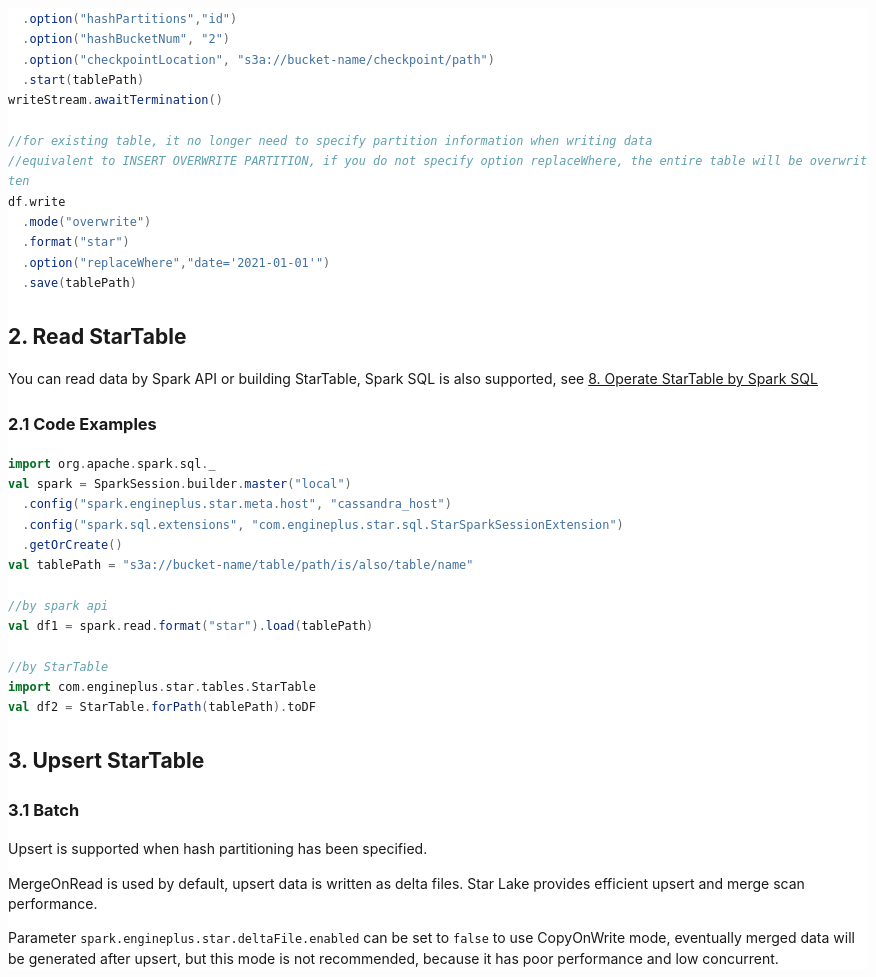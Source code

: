 ```scala
  .option("hashPartitions","id")
  .option("hashBucketNum", "2")
  .option("checkpointLocation", "s3a://bucket-name/checkpoint/path")
  .start(tablePath)
writeStream.awaitTermination()

//for existing table, it no longer need to specify partition information when writing data
//equivalent to INSERT OVERWRITE PARTITION, if you do not specify option replaceWhere, the entire table will be overwritten
df.write
  .mode("overwrite")
  .format("star")
  .option("replaceWhere","date='2021-01-01'")
  .save(tablePath)

```

## 2. Read StarTable
You can read data by Spark API or building StarTable, Spark SQL is also supported, see [8. Operate StarTable by Spark SQL](#8-operate-startable-by-spark-sql)

### 2.1 Code Examples
```scala
import org.apache.spark.sql._
val spark = SparkSession.builder.master("local")
  .config("spark.engineplus.star.meta.host", "cassandra_host")
  .config("spark.sql.extensions", "com.engineplus.star.sql.StarSparkSessionExtension")
  .getOrCreate()
val tablePath = "s3a://bucket-name/table/path/is/also/table/name"

//by spark api
val df1 = spark.read.format("star").load(tablePath)

//by StarTable
import com.engineplus.star.tables.StarTable
val df2 = StarTable.forPath(tablePath).toDF

```

## 3. Upsert StarTable

### 3.1 Batch
Upsert is supported when hash partitioning has been specified.

MergeOnRead is used by default, upsert data is written as delta files. Star Lake provides efficient upsert and merge scan performance.

Parameter `spark.engineplus.star.deltaFile.enabled` can be set to `false` to use CopyOnWrite mode, eventually merged data will be generated after upsert, but this mode is not recommended, because it has poor performance and low concurrent.
